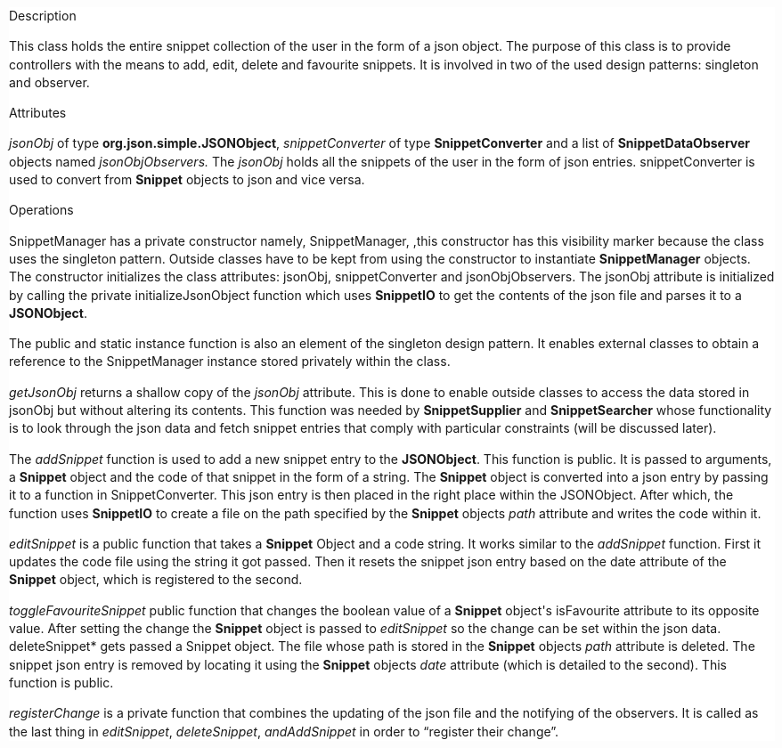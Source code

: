 Description

This class holds the entire snippet collection of the user in the form of a json object. The purpose of this class is to provide controllers with the means to add, edit, delete and favourite snippets. It is involved in two of the used design patterns: singleton and observer.



Attributes

*jsonObj* of type **org.json.simple.JSONObject**, *snippetConverter* of type **SnippetConverter** and a list of **SnippetDataObserver** objects named *jsonObjObservers.* The *jsonObj* holds all the snippets of the user in the form of json entries. snippetConverter is used to convert from **Snippet** objects to json and vice versa.



Operations

SnippetManager has a private constructor namely, SnippetManager, ,this constructor has this visibility marker because the class uses the singleton pattern. Outside classes have to be kept from using the constructor to instantiate **SnippetManager** objects. The constructor initializes the class attributes: jsonObj, snippetConverter and jsonObjObservers. The jsonObj attribute is initialized by calling the private initializeJsonObject function which uses **SnippetIO** to get the contents of the json file and parses it to a **JSONObject**. 

  The public and static instance function is also an element of the singleton design pattern. It enables external classes to obtain a reference to the SnippetManager instance stored privately within the class.

  *getJsonObj* returns a shallow copy of the *jsonObj* attribute. This is done to enable outside classes to access the data stored in jsonObj but without altering its contents. This function was needed by **SnippetSupplier** and **SnippetSearcher** whose functionality is to look through the json data and fetch snippet entries that comply with particular constraints (will be discussed later).

 The *addSnippet* function is used to add a new snippet entry to the **JSONObject**. This function is public. It is passed to arguments, a **Snippet** object and the code of that snippet in the form of a string. The **Snippet** object is converted into a json entry by passing it to a function in SnippetConverter. This json entry is then placed in the right place within the JSONObject. After which, the function uses **SnippetIO** to create a file on the path specified by the **Snippet** objects *path* attribute and writes the code within it.

*editSnippet* is a public function that takes a **Snippet** Object and a code string. It works similar to the *addSnippet* function. First it updates the code file using the string it got passed. Then it resets the snippet json entry based on the date attribute of the **Snippet** object, which is registered to the second. 

*toggleFavouriteSnippet* public function that changes the boolean value of a **Snippet** object's isFavourite attribute to its opposite value. After setting the change the **Snippet** object is passed to *editSnippet* so the change can be set within the json data. deleteSnippet* gets passed a Snippet object. The file whose path is stored in the **Snippet** objects *path* attribute is deleted. The snippet json entry is removed by locating it using the **Snippet** objects *date* attribute (which is detailed to the second). This function is public.

*registerChange* is a private function that combines the updating of the json file and the notifying of the observers. It is called as the last thing in *editSnippet*, *deleteSnippet*, *andAddSnippet* in order to “register their change”.
